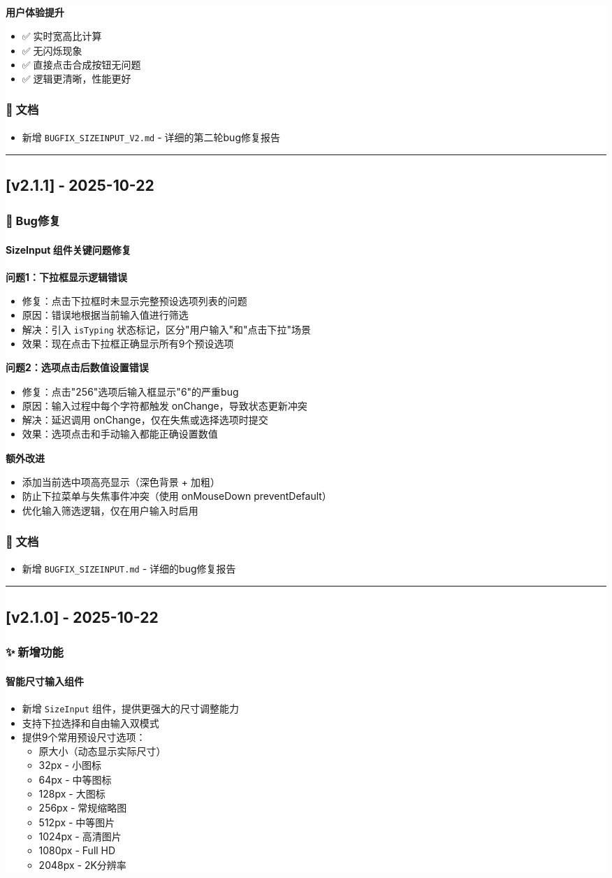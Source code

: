 **用户体验提升**
- ✅ 实时宽高比计算
- ✅ 无闪烁现象
- ✅ 直接点击合成按钮无问题
- ✅ 逻辑更清晰，性能更好

### 📄 文档
- 新增 `BUGFIX_SIZEINPUT_V2.md` - 详细的第二轮bug修复报告

---

## [v2.1.1] - 2025-10-22

### 🐛 Bug修复

#### SizeInput 组件关键问题修复

**问题1：下拉框显示逻辑错误**
- 修复：点击下拉框时未显示完整预设选项列表的问题
- 原因：错误地根据当前输入值进行筛选
- 解决：引入 `isTyping` 状态标记，区分"用户输入"和"点击下拉"场景
- 效果：现在点击下拉框正确显示所有9个预设选项

**问题2：选项点击后数值设置错误**
- 修复：点击"256"选项后输入框显示"6"的严重bug
- 原因：输入过程中每个字符都触发 onChange，导致状态更新冲突
- 解决：延迟调用 onChange，仅在失焦或选择选项时提交
- 效果：选项点击和手动输入都能正确设置数值

**额外改进**
- 添加当前选中项高亮显示（深色背景 + 加粗）
- 防止下拉菜单与失焦事件冲突（使用 onMouseDown preventDefault）
- 优化输入筛选逻辑，仅在用户输入时启用

### 📄 文档
- 新增 `BUGFIX_SIZEINPUT.md` - 详细的bug修复报告

---

## [v2.1.0] - 2025-10-22

### ✨ 新增功能

#### 智能尺寸输入组件
- 新增 `SizeInput` 组件，提供更强大的尺寸调整能力
- 支持下拉选择和自由输入双模式
- 提供9个常用预设尺寸选项：
  - 原大小（动态显示实际尺寸）
  - 32px - 小图标
  - 64px - 中等图标
  - 128px - 大图标
  - 256px - 常规缩略图
  - 512px - 中等图片
  - 1024px - 高清图片
  - 1080px - Full HD
  - 2048px - 2K分辨率
